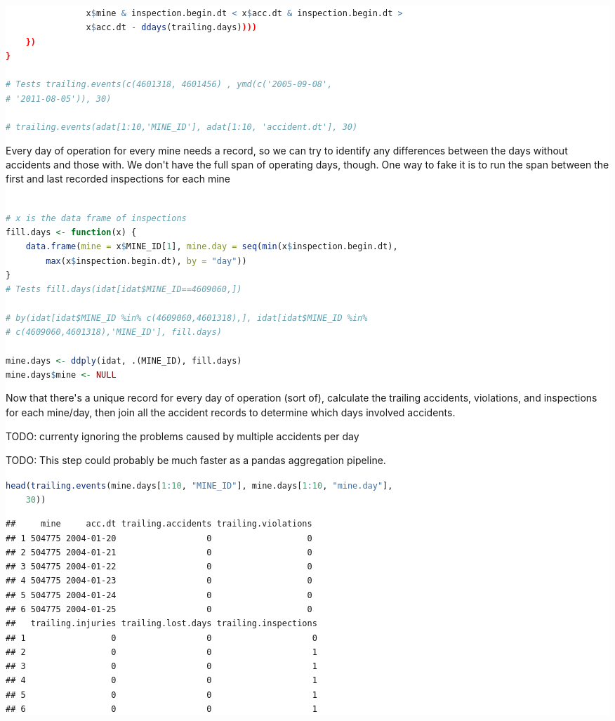 ```r
                x$mine & inspection.begin.dt < x$acc.dt & inspection.begin.dt > 
                x$acc.dt - ddays(trailing.days))))
    })
}

# Tests trailing.events(c(4601318, 4601456) , ymd(c('2005-09-08',
# '2011-08-05')), 30)

# trailing.events(adat[1:10,'MINE_ID'], adat[1:10, 'accident.dt'], 30)
```


Every day of operation for every mine needs a record, so we can try to identify any differences between the days without accidents and those with. We don't have the full span of operating days, though. One way to fake it is to run the span between the first and last recorded inspections for each mine


```r

# x is the data frame of inspections
fill.days <- function(x) {
    data.frame(mine = x$MINE_ID[1], mine.day = seq(min(x$inspection.begin.dt), 
        max(x$inspection.begin.dt), by = "day"))
}
# Tests fill.days(idat[idat$MINE_ID==4609060,])

# by(idat[idat$MINE_ID %in% c(4609060,4601318),], idat[idat$MINE_ID %in%
# c(4609060,4601318),'MINE_ID'], fill.days)

mine.days <- ddply(idat, .(MINE_ID), fill.days)
mine.days$mine <- NULL

```


Now that there's a unique record for every day of operation (sort of), calculate the trailing accidents, violations, and inspections for each mine/day, then join all the accident records to determine which days involved accidents.

TODO: currenty ignoring the problems caused by multiple accidents per day

TODO: This step could probably be much faster as a pandas aggregation pipeline.


```r
head(trailing.events(mine.days[1:10, "MINE_ID"], mine.days[1:10, "mine.day"], 
    30))
```

```
##     mine     acc.dt trailing.accidents trailing.violations
## 1 504775 2004-01-20                  0                   0
## 2 504775 2004-01-21                  0                   0
## 3 504775 2004-01-22                  0                   0
## 4 504775 2004-01-23                  0                   0
## 5 504775 2004-01-24                  0                   0
## 6 504775 2004-01-25                  0                   0
##   trailing.injuries trailing.lost.days trailing.inspections
## 1                 0                  0                    0
## 2                 0                  0                    1
## 3                 0                  0                    1
## 4                 0                  0                    1
## 5                 0                  0                    1
## 6                 0                  0                    1
```
